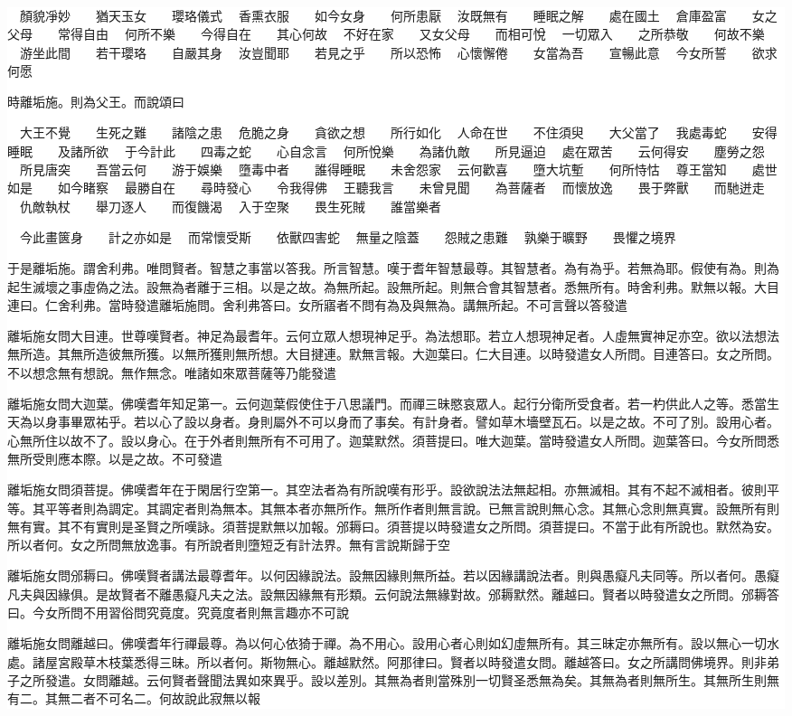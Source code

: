 　顏貌凈妙　　猶天玉女　　瓔珞儀式
　香熏衣服　　如今女身　　何所患厭
　汝既無有　　睡眠之解　　處在國土
　倉庫盈富　　女之父母　　常得自由
　何所不樂　　今得自在　　其心何故
　不好在家　　又女父母　　而相可悅
　一切眾入　　之所恭敬　　何故不樂
　游坐此間　　若干瓔珞　　自嚴其身
　汝豈聞耶　　若見之乎　　所以恐怖
　心懷懈倦　　女當為吾　　宣暢此意
　今女所誓　　欲求何愿　

時離垢施。則為父王。而說頌曰

　大王不覺　　生死之難　　諸陰之患
　危脆之身　　貪欲之想　　所行如化
　人命在世　　不住須臾　　大父當了
　我處毒蛇　　安得睡眠　　及諸所欲
　于今計此　　四毒之蛇　　心自念言
　何所悅樂　　為諸仇敵　　所見逼迫
　處在眾苦　　云何得安　　塵勞之怨
　所見唐突　　吾當云何　　游于娛樂
　墮毒中者　　誰得睡眠　　未舍怨家
　云何歡喜　　墮大坑塹　　何所恃怙
　尊王當知　　處世如是　　如今睹察
　最勝自在　　尋時發心　　令我得佛
　王聽我言　　未曾見聞　　為菩薩者
　而懷放逸　　畏于弊獸　　而馳迸走
　仇敵執杖　　舉刀逐人　　而復饑渴
　入于空聚　　畏生死賊　　誰當樂者　

　今此畫篋身　　計之亦如是
　而常懷受斯　　依獸四害蛇
　無量之陰蓋　　怨賊之患難
　孰樂于曠野　　畏懼之境界　

于是離垢施。謂舍利弗。唯問賢者。智慧之事當以答我。所言智慧。嘆于耆年智慧最尊。其智慧者。為有為乎。若無為耶。假使有為。則為起生滅壞之事虛偽之法。設無為者離于三相。以是之故。為無所起。設無所起。則無合會其智慧者。悉無所有。時舍利弗。默無以報。大目連曰。仁舍利弗。當時發遣離垢施問。舍利弗答曰。女所寤者不問有為及與無為。講無所起。不可言聲以答發遣

離垢施女問大目連。世尊嘆賢者。神足為最耆年。云何立眾人想現神足乎。為法想耶。若立人想現神足者。人虛無實神足亦空。欲以法想法無所造。其無所造彼無所獲。以無所獲則無所想。大目揵連。默無言報。大迦葉曰。仁大目連。以時發遣女人所問。目連答曰。女之所問。不以想念無有想說。無作無念。唯諸如來眾菩薩等乃能發遣

離垢施女問大迦葉。佛嘆耆年知足第一。云何迦葉假使住于八思議門。而禪三昧愍哀眾人。起行分衛所受食者。若一杓供此人之等。悉當生天為以身事畢眾祐乎。若以心了設以身者。身則屬外不可以身而了事矣。有計身者。譬如草木墻壁瓦石。以是之故。不可了別。設用心者。心無所住以故不了。設以身心。在于外者則無所有不可用了。迦葉默然。須菩提曰。唯大迦葉。當時發遣女人所問。迦葉答曰。今女所問悉無所受則應本際。以是之故。不可發遣

離垢施女問須菩提。佛嘆耆年在于閑居行空第一。其空法者為有所說嘆有形乎。設欲說法法無起相。亦無滅相。其有不起不滅相者。彼則平等。其平等者則為調定。其調定者則為無本。其無本者亦無所作。無所作者則無言說。已無言說則無心念。其無心念則無真實。設無所有則無有實。其不有實則是圣賢之所嘆詠。須菩提默無以加報。邠耨曰。須菩提以時發遣女之所問。須菩提曰。不當于此有所說也。默然為安。所以者何。女之所問無放逸事。有所說者則墮短乏有計法界。無有言說斯歸于空

離垢施女問邠耨曰。佛嘆賢者講法最尊耆年。以何因緣說法。設無因緣則無所益。若以因緣講說法者。則與愚癡凡夫同等。所以者何。愚癡凡夫與因緣俱。是故賢者不離愚癡凡夫之法。設無因緣無有形類。云何說法無緣對故。邠耨默然。離越曰。賢者以時發遣女之所問。邠耨答曰。今女所問不用習俗問究竟度。究竟度者則無言趣亦不可說

離垢施女問離越曰。佛嘆耆年行禪最尊。為以何心依猗于禪。為不用心。設用心者心則如幻虛無所有。其三昧定亦無所有。設以無心一切水處。諸屋宮殿草木枝葉悉得三昧。所以者何。斯物無心。離越默然。阿那律曰。賢者以時發遣女問。離越答曰。女之所講問佛境界。則非弟子之所發遣。女問離越。云何賢者聲聞法異如來異乎。設以差別。其無為者則當殊別一切賢圣悉無為矣。其無為者則無所生。其無所生則無有二。其無二者不可名二。何故說此寂無以報
